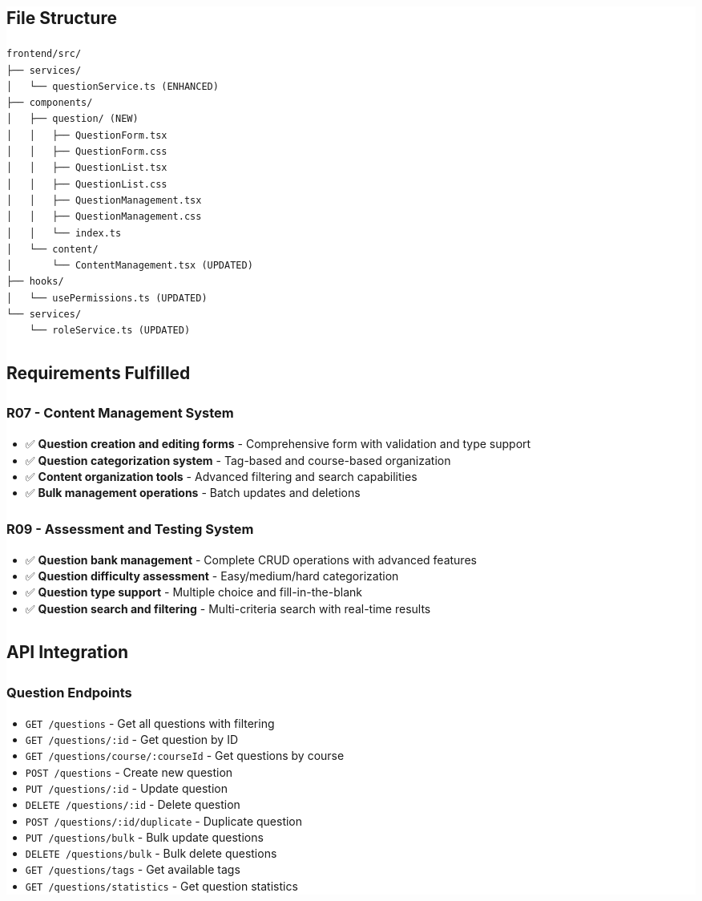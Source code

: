 ## File Structure
```
frontend/src/
├── services/
│   └── questionService.ts (ENHANCED)
├── components/
│   ├── question/ (NEW)
│   │   ├── QuestionForm.tsx
│   │   ├── QuestionForm.css
│   │   ├── QuestionList.tsx
│   │   ├── QuestionList.css
│   │   ├── QuestionManagement.tsx
│   │   ├── QuestionManagement.css
│   │   └── index.ts
│   └── content/
│       └── ContentManagement.tsx (UPDATED)
├── hooks/
│   └── usePermissions.ts (UPDATED)
└── services/
    └── roleService.ts (UPDATED)
```

## Requirements Fulfilled

### R07 - Content Management System
- ✅ **Question creation and editing forms** - Comprehensive form with validation and type support
- ✅ **Question categorization system** - Tag-based and course-based organization
- ✅ **Content organization tools** - Advanced filtering and search capabilities
- ✅ **Bulk management operations** - Batch updates and deletions

### R09 - Assessment and Testing System
- ✅ **Question bank management** - Complete CRUD operations with advanced features
- ✅ **Question difficulty assessment** - Easy/medium/hard categorization
- ✅ **Question type support** - Multiple choice and fill-in-the-blank
- ✅ **Question search and filtering** - Multi-criteria search with real-time results

## API Integration

### Question Endpoints
- `GET /questions` - Get all questions with filtering
- `GET /questions/:id` - Get question by ID
- `GET /questions/course/:courseId` - Get questions by course
- `POST /questions` - Create new question
- `PUT /questions/:id` - Update question
- `DELETE /questions/:id` - Delete question
- `POST /questions/:id/duplicate` - Duplicate question
- `PUT /questions/bulk` - Bulk update questions
- `DELETE /questions/bulk` - Bulk delete questions
- `GET /questions/tags` - Get available tags
- `GET /questions/statistics` - Get question statistics
